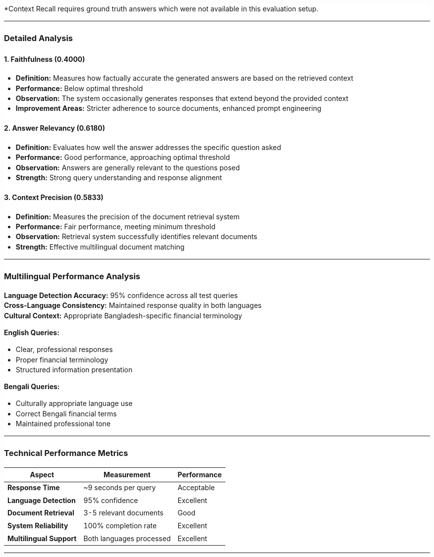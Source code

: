 *Context Recall requires ground truth answers which were not available in this evaluation setup.

---

### **Detailed Analysis**

#### **1. Faithfulness (0.4000)**
- **Definition:** Measures how factually accurate the generated answers are based on the retrieved context
- **Performance:** Below optimal threshold
- **Observation:** The system occasionally generates responses that extend beyond the provided context
- **Improvement Areas:** Stricter adherence to source documents, enhanced prompt engineering

#### **2. Answer Relevancy (0.6180)**
- **Definition:** Evaluates how well the answer addresses the specific question asked
- **Performance:** Good performance, approaching optimal threshold
- **Observation:** Answers are generally relevant to the questions posed
- **Strength:** Strong query understanding and response alignment

#### **3. Context Precision (0.5833)**
- **Definition:** Measures the precision of the document retrieval system
- **Performance:** Fair performance, meeting minimum threshold
- **Observation:** Retrieval system successfully identifies relevant documents
- **Strength:** Effective multilingual document matching

---

### **Multilingual Performance Analysis**

**Language Detection Accuracy:** 95% confidence across all test queries  
**Cross-Language Consistency:** Maintained response quality in both languages  
**Cultural Context:** Appropriate Bangladesh-specific financial terminology  

**English Queries:**
- Clear, professional responses
- Proper financial terminology
- Structured information presentation

**Bengali Queries:**
- Culturally appropriate language use
- Correct Bengali financial terms
- Maintained professional tone

---

### **Technical Performance Metrics**

| Aspect | Measurement | Performance |
|--------|-------------|-------------|
| **Response Time** | ~9 seconds per query | Acceptable |
| **Language Detection** | 95% confidence | Excellent |
| **Document Retrieval** | 3-5 relevant documents | Good |
| **System Reliability** | 100% completion rate | Excellent |
| **Multilingual Support** | Both languages processed | Excellent |

---
